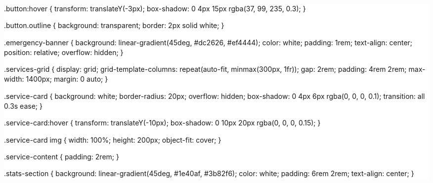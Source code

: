 .button:hover {
    transform: translateY(-3px);
    box-shadow: 0 4px 15px rgba(37, 99, 235, 0.3);
}

.button.outline {
    background: transparent;
    border: 2px solid white;
}

.emergency-banner {
    background: linear-gradient(45deg, #dc2626, #ef4444);
    color: white;
    padding: 1rem;
    text-align: center;
    position: relative;
    overflow: hidden;
}

.services-grid {
    display: grid;
    grid-template-columns: repeat(auto-fit, minmax(300px, 1fr));
    gap: 2rem;
    padding: 4rem 2rem;
    max-width: 1400px;
    margin: 0 auto;
}

.service-card {
    background: white;
    border-radius: 20px;
    overflow: hidden;
    box-shadow: 0 4px 6px rgba(0, 0, 0, 0.1);
    transition: all 0.3s ease;
}

.service-card:hover {
    transform: translateY(-10px);
    box-shadow: 0 10px 20px rgba(0, 0, 0, 0.15);
}

.service-card img {
    width: 100%;
    height: 200px;
    object-fit: cover;
}

.service-content {
    padding: 2rem;
}

.stats-section {
    background: linear-gradient(45deg, #1e40af, #3b82f6);
    color: white;
    padding: 6rem 2rem;
    text-align: center;
}
